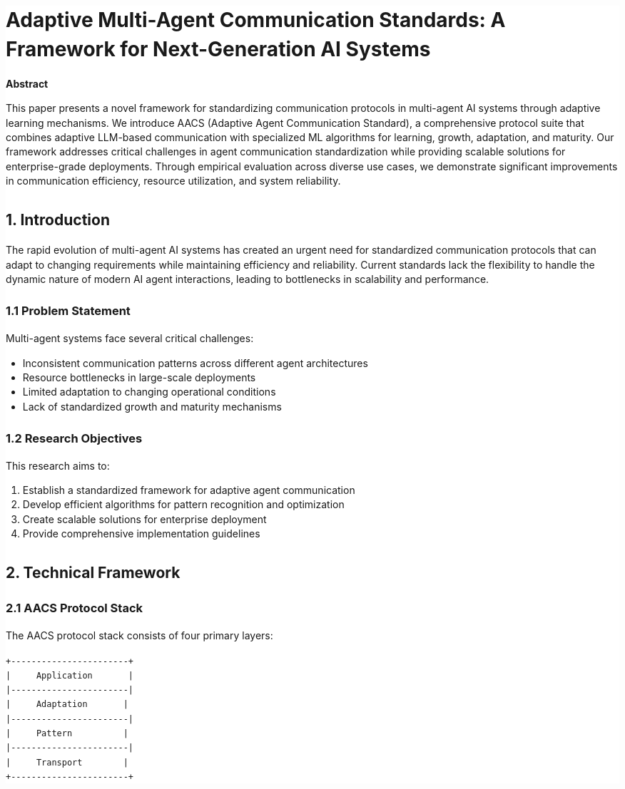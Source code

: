 # Adaptive Multi-Agent Communication Standards: A Framework for Next-Generation AI Systems

**Abstract**

This paper presents a novel framework for standardizing communication protocols in multi-agent AI systems through adaptive learning mechanisms. We introduce AACS (Adaptive Agent Communication Standard), a comprehensive protocol suite that combines adaptive LLM-based communication with specialized ML algorithms for learning, growth, adaptation, and maturity. Our framework addresses critical challenges in agent communication standardization while providing scalable solutions for enterprise-grade deployments. Through empirical evaluation across diverse use cases, we demonstrate significant improvements in communication efficiency, resource utilization, and system reliability.

## 1. Introduction

The rapid evolution of multi-agent AI systems has created an urgent need for standardized communication protocols that can adapt to changing requirements while maintaining efficiency and reliability. Current standards lack the flexibility to handle the dynamic nature of modern AI agent interactions, leading to bottlenecks in scalability and performance.

### 1.1 Problem Statement

Multi-agent systems face several critical challenges:
- Inconsistent communication patterns across different agent architectures
- Resource bottlenecks in large-scale deployments
- Limited adaptation to changing operational conditions
- Lack of standardized growth and maturity mechanisms

### 1.2 Research Objectives

This research aims to:
1. Establish a standardized framework for adaptive agent communication
2. Develop efficient algorithms for pattern recognition and optimization
3. Create scalable solutions for enterprise deployment
4. Provide comprehensive implementation guidelines

## 2. Technical Framework

### 2.1 AACS Protocol Stack

The AACS protocol stack consists of four primary layers:

```
+-----------------------+
|     Application       |
|-----------------------|
|     Adaptation       |
|-----------------------|
|     Pattern          |
|-----------------------|
|     Transport        |
+-----------------------+
```
